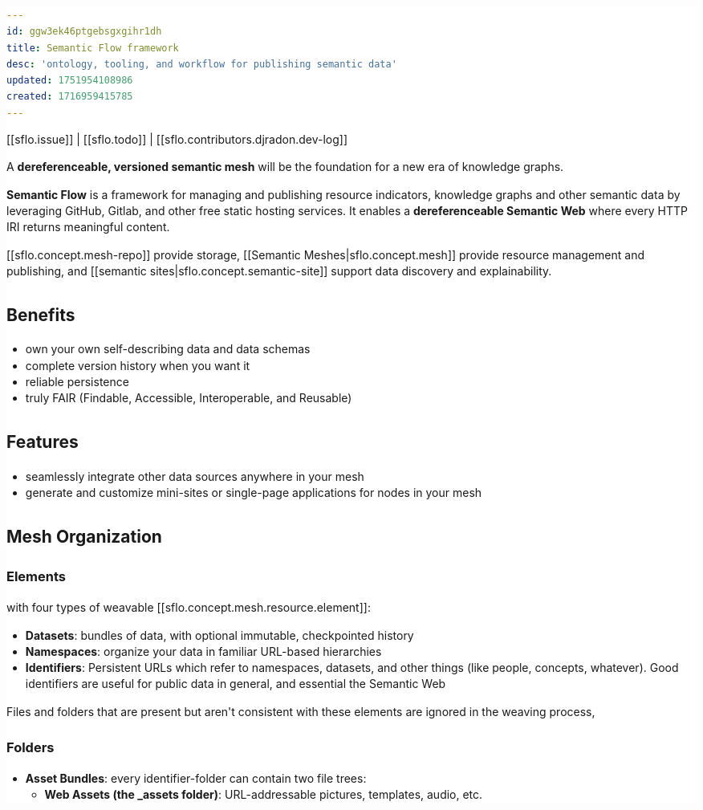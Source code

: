 ```yaml
---
id: ggw3ek46ptgebsgxgihr1dh
title: Semantic Flow framework
desc: 'ontology, tooling, and workflow for publishing semantic data'
updated: 1751954108986
created: 1716959415785
---
```


[[sflo.issue]] | [[sflo.todo]] | [[sflo.contributors.djradon.dev-log]]

A **dereferenceable, versioned semantic mesh** will be the foundation for a new
era of knowledge graphs.

**Semantic Flow** is a framework for managing and publishing resource indicators, knowledge graphs and other semantic data by leveraging GitHub, Gitlab, and other free static hosting services. It enables a **dereferenceable Semantic Web** where every HTTP IRI returns meaningful content.

[[sflo.concept.mesh-repo]] provide storage, [[Semantic Meshes|sflo.concept.mesh]] provide resource management and publishing, and [[semantic sites|sflo.concept.semantic-site]] support data discovery and explainability.

## Benefits

- own your own self-describing data and data schemas
- complete version history when you want it
- reliable persistence
- truly FAIR (Findable, Accessible, Interoperable, and Reusable)

## Features

- seamlessly integrate other data sources anywhere in your mesh
- generate and customize mini-sites or single-page applications for nodes in your mesh

## Mesh Organization

### Elements

with four types of weavable [[sflo.concept.mesh.resource.element]]:

- **Datasets**: bundles of data, with optional immutable, checkpointed history
- **Namespaces**: organize your data in familiar URL-based hierarchies
- **Identifiers**: Persistent URLs which refer to namespaces, datasets, and
  other things (like people, concepts, whatever). Good identifiers are useful
  for public data in general, and essential the Semantic Web

Files and folders that are present but aren't consistent with these elements are
ignored in the weaving process,

### Folders

- **Asset Bundles**: every identifier-folder can contain two file trees:
  - **Web Assets (the _assets folder)**: URL-addressable pictures, templates,
    audio, etc.
